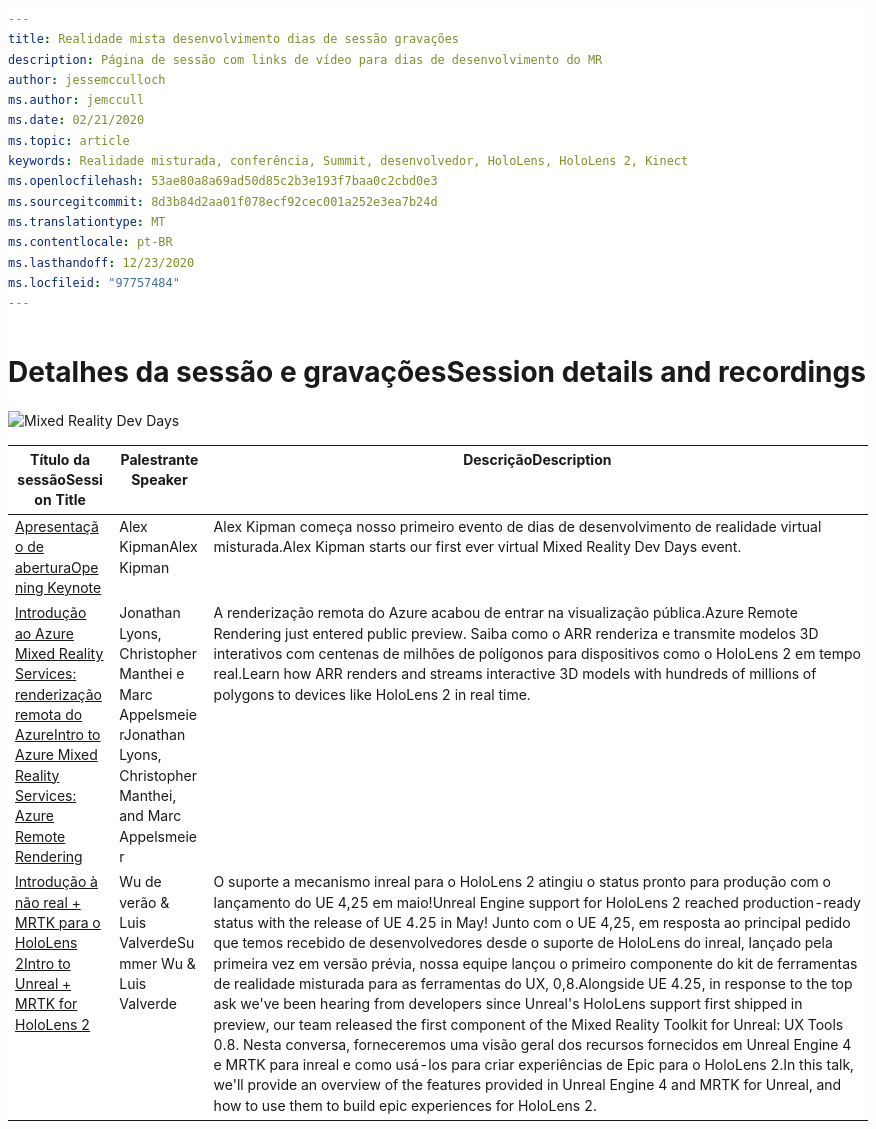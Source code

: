 ```yaml
---
title: Realidade mista desenvolvimento dias de sessão gravações
description: Página de sessão com links de vídeo para dias de desenvolvimento do MR
author: jessemcculloch
ms.author: jemccull
ms.date: 02/21/2020
ms.topic: article
keywords: Realidade misturada, conferência, Summit, desenvolvedor, HoloLens, HoloLens 2, Kinect
ms.openlocfilehash: 53ae80a8a69ad50d85c2b3e193f7baa0c2cbd0e3
ms.sourcegitcommit: 8d3b84d2aa01f078ecf92cec001a252e3ea7b24d
ms.translationtype: MT
ms.contentlocale: pt-BR
ms.lasthandoff: 12/23/2020
ms.locfileid: "97757484"
---
```

# <a name="session-details-and-recordings"></a><span data-ttu-id="d9a30-104">Detalhes da sessão e gravações</span><span class="sxs-lookup"><span data-stu-id="d9a30-104">Session details and recordings</span></span>

![Mixed Reality Dev Days](images/MRDD/MRDevDaysBanner.png)

|<span data-ttu-id="d9a30-106">**Título da sessão**</span><span class="sxs-lookup"><span data-stu-id="d9a30-106">**Session Title**</span></span>|<span data-ttu-id="d9a30-107">**Palestrante**</span><span class="sxs-lookup"><span data-stu-id="d9a30-107">**Speaker**</span></span>|<span data-ttu-id="d9a30-108">**Descrição**</span><span class="sxs-lookup"><span data-stu-id="d9a30-108">**Description**</span></span>|
|---------|---------|---------|
|[<span data-ttu-id="d9a30-109">Apresentação de abertura</span><span class="sxs-lookup"><span data-stu-id="d9a30-109">Opening Keynote</span></span>](https://aka.ms/MRDDKeynote)|<span data-ttu-id="d9a30-110">Alex Kipman</span><span class="sxs-lookup"><span data-stu-id="d9a30-110">Alex Kipman</span></span>|<span data-ttu-id="d9a30-111">Alex Kipman começa nosso primeiro evento de dias de desenvolvimento de realidade virtual misturada.</span><span class="sxs-lookup"><span data-stu-id="d9a30-111">Alex Kipman starts our first ever virtual Mixed Reality Dev Days event.</span></span>|
|[<span data-ttu-id="d9a30-112">Introdução ao Azure Mixed Reality Services: renderização remota do Azure</span><span class="sxs-lookup"><span data-stu-id="d9a30-112">Intro to Azure Mixed Reality Services: Azure Remote Rendering</span></span>](https://channel9.msdn.com/Shows/Docs-Mixed-Reality/Intro-to-Azure-Mixed-Reality-Services-Azure-Remote-Rendering)|<span data-ttu-id="d9a30-113">Jonathan Lyons, Christopher Manthei e Marc Appelsmeier</span><span class="sxs-lookup"><span data-stu-id="d9a30-113">Jonathan Lyons, Christopher Manthei, and Marc Appelsmeier</span></span>|<span data-ttu-id="d9a30-114">A renderização remota do Azure acabou de entrar na visualização pública.</span><span class="sxs-lookup"><span data-stu-id="d9a30-114">Azure Remote Rendering just entered public preview.</span></span>  <span data-ttu-id="d9a30-115">Saiba como o ARR renderiza e transmite modelos 3D interativos com centenas de milhões de polígonos para dispositivos como o HoloLens 2 em tempo real.</span><span class="sxs-lookup"><span data-stu-id="d9a30-115">Learn how ARR renders and streams interactive 3D models with hundreds of millions of polygons to devices like HoloLens 2 in real time.</span></span>|
|[<span data-ttu-id="d9a30-116">Introdução à não real + MRTK para o HoloLens 2</span><span class="sxs-lookup"><span data-stu-id="d9a30-116">Intro to Unreal + MRTK for HoloLens 2</span></span>](https://channel9.msdn.com/Shows/Docs-Mixed-Reality/Intro-to-Unreal--MRTK-for-HoloLens-2)|<span data-ttu-id="d9a30-117">Wu de verão & Luis Valverde</span><span class="sxs-lookup"><span data-stu-id="d9a30-117">Summer Wu & Luis Valverde</span></span>|<span data-ttu-id="d9a30-118">O suporte a mecanismo inreal para o HoloLens 2 atingiu o status pronto para produção com o lançamento do UE 4,25 em maio!</span><span class="sxs-lookup"><span data-stu-id="d9a30-118">Unreal Engine support for HoloLens 2 reached production-ready status with the release of UE 4.25 in May!</span></span> <span data-ttu-id="d9a30-119">Junto com o UE 4,25, em resposta ao principal pedido que temos recebido de desenvolvedores desde o suporte de HoloLens do inreal, lançado pela primeira vez em versão prévia, nossa equipe lançou o primeiro componente do kit de ferramentas de realidade misturada para as ferramentas do UX, 0,8.</span><span class="sxs-lookup"><span data-stu-id="d9a30-119">Alongside UE 4.25, in response to the top ask we've been hearing from developers since Unreal's HoloLens support first shipped in preview, our team released the first component of the Mixed Reality Toolkit for Unreal: UX Tools 0.8.</span></span> <span data-ttu-id="d9a30-120">Nesta conversa, forneceremos uma visão geral dos recursos fornecidos em Unreal Engine 4 e MRTK para inreal e como usá-los para criar experiências de Epic para o HoloLens 2.</span><span class="sxs-lookup"><span data-stu-id="d9a30-120">In this talk, we'll provide an overview of the features provided in Unreal Engine 4 and MRTK for Unreal, and how to use them to build epic experiences for HoloLens 2.</span></span>|
